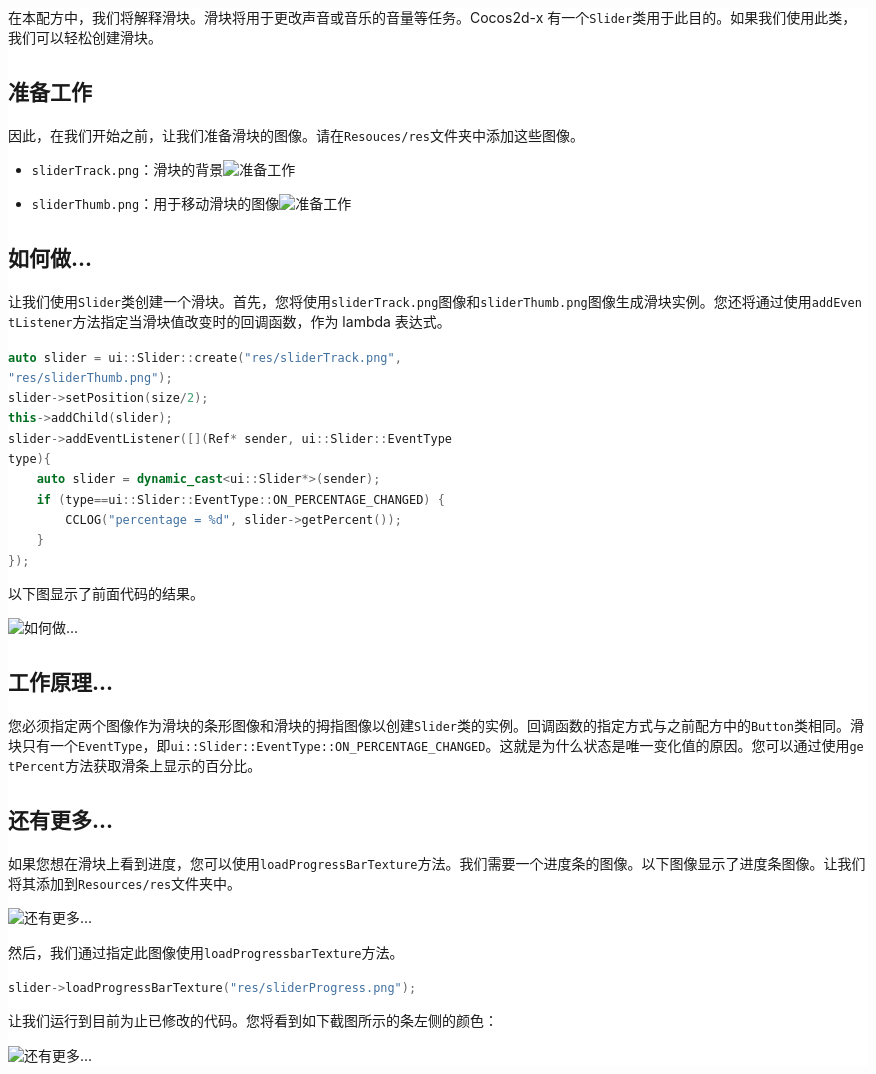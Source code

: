 在本配方中，我们将解释滑块。滑块将用于更改声音或音乐的音量等任务。Cocos2d-x 有一个`Slider`类用于此目的。如果我们使用此类，我们可以轻松创建滑块。

## 准备工作

因此，在我们开始之前，让我们准备滑块的图像。请在`Resouces/res`文件夹中添加这些图像。

+   `sliderTrack.png`：滑块的背景![准备工作](img/0561_05_09.jpg)

+   `sliderThumb.png`：用于移动滑块的图像![准备工作](img/0561_05_10.jpg)

## 如何做...

让我们使用`Slider`类创建一个滑块。首先，您将使用`sliderTrack.png`图像和`sliderThumb.png`图像生成滑块实例。您还将通过使用`addEventListener`方法指定当滑块值改变时的回调函数，作为 lambda 表达式。

```cpp
auto slider = ui::Slider::create("res/sliderTrack.png",
"res/sliderThumb.png");
slider->setPosition(size/2);
this->addChild(slider);
slider->addEventListener([](Ref* sender, ui::Slider::EventType
type){
    auto slider = dynamic_cast<ui::Slider*>(sender);
    if (type==ui::Slider::EventType::ON_PERCENTAGE_CHANGED) {
        CCLOG("percentage = %d", slider->getPercent());
    }
});
```

以下图显示了前面代码的结果。

![如何做...](img/0561_05_11.jpg)

## 工作原理...

您必须指定两个图像作为滑块的条形图像和滑块的拇指图像以创建`Slider`类的实例。回调函数的指定方式与之前配方中的`Button`类相同。滑块只有一个`EventType`，即`ui::Slider::EventType::ON_PERCENTAGE_CHANGED`。这就是为什么状态是唯一变化值的原因。您可以通过使用`getPercent`方法获取滑条上显示的百分比。

## 还有更多...

如果您想在滑块上看到进度，您可以使用`loadProgressBarTexture`方法。我们需要一个进度条的图像。以下图像显示了进度条图像。让我们将其添加到`Resources/res`文件夹中。

![还有更多...](img/0561_05_12.jpg)

然后，我们通过指定此图像使用`loadProgressbarTexture`方法。

```cpp
slider->loadProgressBarTexture("res/sliderProgress.png");
```

让我们运行到目前为止已修改的代码。您将看到如下截图所示的条左侧的颜色：

![还有更多...](img/0561_05_13.jpg)
